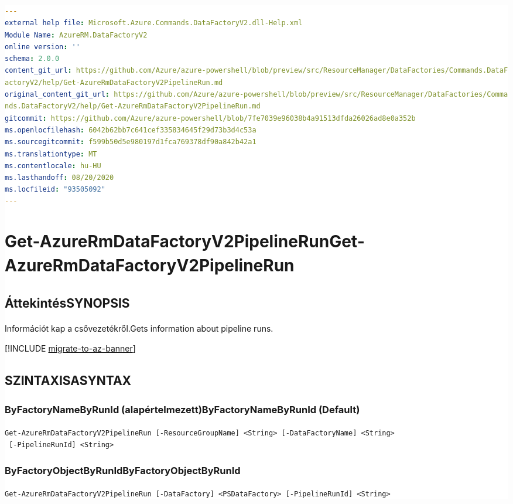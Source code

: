 ```yaml
---
external help file: Microsoft.Azure.Commands.DataFactoryV2.dll-Help.xml
Module Name: AzureRM.DataFactoryV2
online version: ''
schema: 2.0.0
content_git_url: https://github.com/Azure/azure-powershell/blob/preview/src/ResourceManager/DataFactories/Commands.DataFactoryV2/help/Get-AzureRmDataFactoryV2PipelineRun.md
original_content_git_url: https://github.com/Azure/azure-powershell/blob/preview/src/ResourceManager/DataFactories/Commands.DataFactoryV2/help/Get-AzureRmDataFactoryV2PipelineRun.md
gitcommit: https://github.com/Azure/azure-powershell/blob/7fe7039e96038b4a91513dfda26026ad8e0a352b
ms.openlocfilehash: 6042b62bb7c641cef335834645f29d73b3d4c53a
ms.sourcegitcommit: f599b50d5e980197d1fca769378df90a842b42a1
ms.translationtype: MT
ms.contentlocale: hu-HU
ms.lasthandoff: 08/20/2020
ms.locfileid: "93505092"
---
```

# <span data-ttu-id="d6ca5-101">Get-AzureRmDataFactoryV2PipelineRun</span><span class="sxs-lookup"><span data-stu-id="d6ca5-101">Get-AzureRmDataFactoryV2PipelineRun</span></span>

## <span data-ttu-id="d6ca5-102">Áttekintés</span><span class="sxs-lookup"><span data-stu-id="d6ca5-102">SYNOPSIS</span></span>
<span data-ttu-id="d6ca5-103">Információt kap a csővezetékről.</span><span class="sxs-lookup"><span data-stu-id="d6ca5-103">Gets information about pipeline runs.</span></span>

[!INCLUDE [migrate-to-az-banner](../../includes/migrate-to-az-banner.md)]

## <span data-ttu-id="d6ca5-104">SZINTAXISA</span><span class="sxs-lookup"><span data-stu-id="d6ca5-104">SYNTAX</span></span>

### <span data-ttu-id="d6ca5-105">ByFactoryNameByRunId (alapértelmezett)</span><span class="sxs-lookup"><span data-stu-id="d6ca5-105">ByFactoryNameByRunId (Default)</span></span>
```
Get-AzureRmDataFactoryV2PipelineRun [-ResourceGroupName] <String> [-DataFactoryName] <String>
 [-PipelineRunId] <String>
```

### <span data-ttu-id="d6ca5-106">ByFactoryObjectByRunId</span><span class="sxs-lookup"><span data-stu-id="d6ca5-106">ByFactoryObjectByRunId</span></span>
```
Get-AzureRmDataFactoryV2PipelineRun [-DataFactory] <PSDataFactory> [-PipelineRunId] <String>
```
